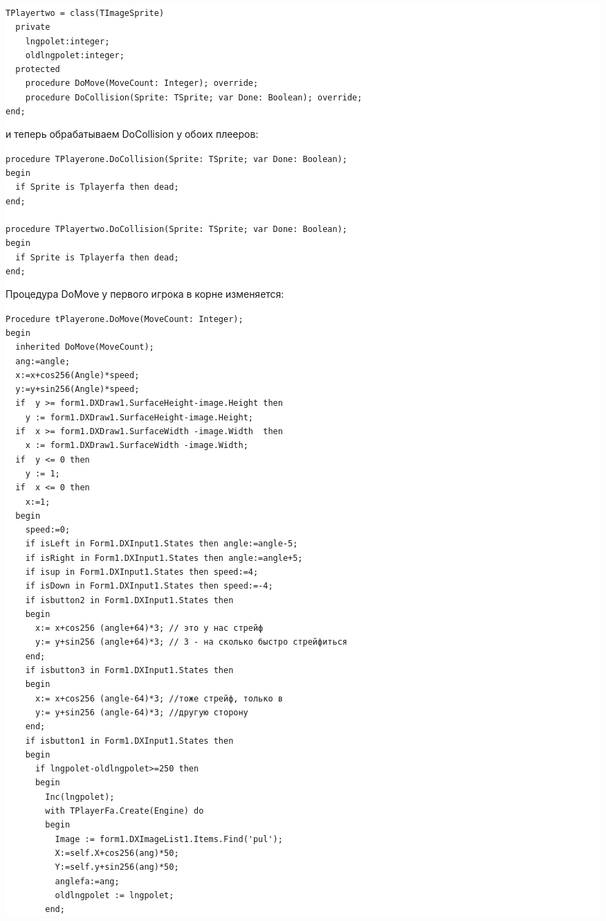     TPlayertwo = class(TImageSprite)
      private
        lngpolet:integer;
        oldlngpolet:integer;
      protected
        procedure DoMove(MoveCount: Integer); override;
        procedure DoCollision(Sprite: TSprite; var Done: Boolean); override;
    end;

и теперь обрабатываем DoCollision у обоих плееров:

    procedure TPlayerone.DoCollision(Sprite: TSprite; var Done: Boolean);
    begin
      if Sprite is Tplayerfa then dead;
    end;
     
    procedure TPlayertwo.DoCollision(Sprite: TSprite; var Done: Boolean);
    begin
      if Sprite is Tplayerfa then dead;
    end;

Процедура DoMove у первого игрока в корне изменяется:

    Procedure tPlayerone.DoMove(MoveCount: Integer);
    begin
      inherited DoMove(MoveCount);
      ang:=angle;
      x:=x+cos256(Angle)*speed;
      y:=y+sin256(Angle)*speed;
      if  y >= form1.DXDraw1.SurfaceHeight-image.Height then
        y := form1.DXDraw1.SurfaceHeight-image.Height;
      if  x >= form1.DXDraw1.SurfaceWidth -image.Width  then
        x := form1.DXDraw1.SurfaceWidth -image.Width;
      if  y <= 0 then
        y := 1;
      if  x <= 0 then
        x:=1;
      begin
        speed:=0;
        if isLeft in Form1.DXInput1.States then angle:=angle-5;
        if isRight in Form1.DXInput1.States then angle:=angle+5;
        if isup in Form1.DXInput1.States then speed:=4;
        if isDown in Form1.DXInput1.States then speed:=-4;
        if isbutton2 in Form1.DXInput1.States then
        begin
          x:= x+cos256 (angle+64)*3; // это у нас стрейф
          y:= y+sin256 (angle+64)*3; // 3 - на сколько быстро стрейфиться
        end;
        if isbutton3 in Form1.DXInput1.States then
        begin
          x:= x+cos256 (angle-64)*3; //тоже стрейф, только в
          y:= y+sin256 (angle-64)*3; //другую сторону
        end;
        if isbutton1 in Form1.DXInput1.States then
        begin
          if lngpolet-oldlngpolet>=250 then
          begin
            Inc(lngpolet);
            with TPlayerFa.Create(Engine) do
            begin
              Image := form1.DXImageList1.Items.Find('pul');
              X:=self.X+cos256(ang)*50;
              Y:=self.y+sin256(ang)*50;
              anglefa:=ang;
              oldlngpolet := lngpolet;
            end;